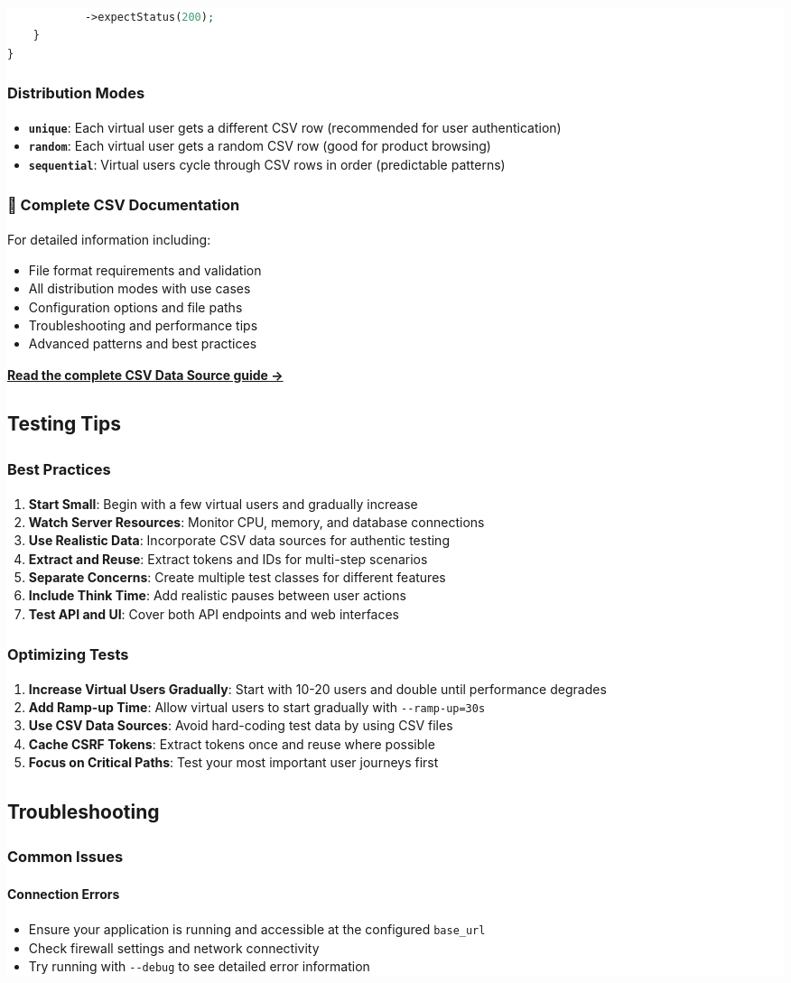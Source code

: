 ```php
            ->expectStatus(200);
    }
}
```

### Distribution Modes

- **`unique`**: Each virtual user gets a different CSV row (recommended for user authentication)
- **`random`**: Each virtual user gets a random CSV row (good for product browsing)
- **`sequential`**: Virtual users cycle through CSV rows in order (predictable patterns)


### 📖 Complete CSV Documentation

For detailed information including:
- File format requirements and validation
- All distribution modes with use cases
- Configuration options and file paths
- Troubleshooting and performance tips
- Advanced patterns and best practices

**[Read the complete CSV Data Source guide →](docs/CSV_DATA_SOURCE.md)**


## Testing Tips

### Best Practices

1. **Start Small**: Begin with a few virtual users and gradually increase
2. **Watch Server Resources**: Monitor CPU, memory, and database connections
3. **Use Realistic Data**: Incorporate CSV data sources for authentic testing
4. **Extract and Reuse**: Extract tokens and IDs for multi-step scenarios
5. **Separate Concerns**: Create multiple test classes for different features
6. **Include Think Time**: Add realistic pauses between user actions
7. **Test API and UI**: Cover both API endpoints and web interfaces

### Optimizing Tests

1. **Increase Virtual Users Gradually**: Start with 10-20 users and double until performance degrades
2. **Add Ramp-up Time**: Allow virtual users to start gradually with `--ramp-up=30s`
3. **Use CSV Data Sources**: Avoid hard-coding test data by using CSV files
4. **Cache CSRF Tokens**: Extract tokens once and reuse where possible
5. **Focus on Critical Paths**: Test your most important user journeys first

## Troubleshooting

### Common Issues

#### Connection Errors

- Ensure your application is running and accessible at the configured `base_url`
- Check firewall settings and network connectivity
- Try running with `--debug` to see detailed error information
